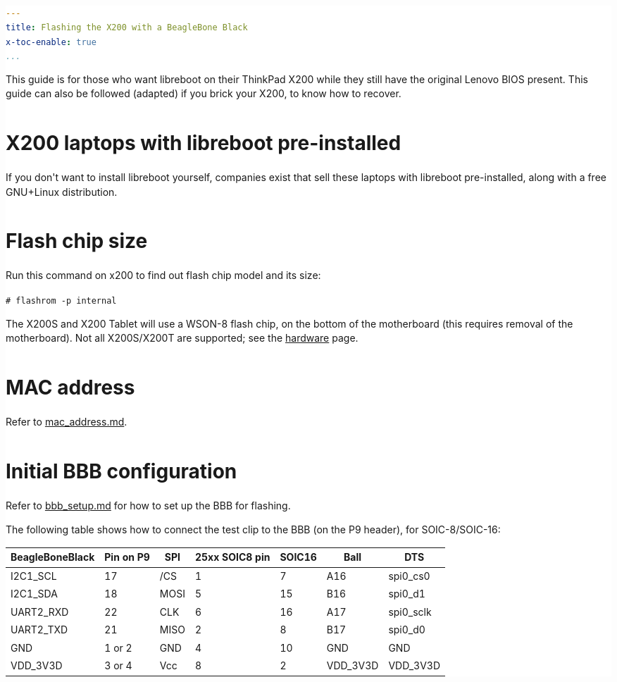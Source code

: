 ```yaml
---
title: Flashing the X200 with a BeagleBone Black
x-toc-enable: true
...
```


This guide is for those who want libreboot on their ThinkPad X200 while
they still have the original Lenovo BIOS present. This guide can also be
followed (adapted) if you brick your X200, to know how to recover.

X200 laptops with libreboot pre-installed
=========================================

If you don't want to install libreboot yourself, companies exist that
sell these laptops with libreboot pre-installed, along with a free
GNU+Linux distribution.

Flash chip size
===============

Run this command on x200 to find out flash chip model and its size:

    # flashrom -p internal

The X200S and X200 Tablet will use a WSON-8 flash chip, on the bottom of the
motherboard (this requires removal of the motherboard). Not all X200S/X200T are
supported; see the [hardware](../hardware/x200.html#x200s) page.

MAC address
===========

Refer to [mac\_address.md](../hardware/mac_address.md).

Initial BBB configuration
=========================

Refer to [bbb\_setup.md](bbb_setup.md) for how to set up the BBB for
flashing.

The following table shows how to connect the test clip to the BBB (on the P9
header), for SOIC-8/SOIC-16:

|BeagleBoneBlack|Pin on P9|SPI |25xx SOIC8 pin|SOIC16|Ball    |DTS      |
|---------------|---------|----|--------------|------|--------|---------|
|I2C1_SCL       |17       |/CS |1             |7     |A16     |spi0_cs0 |
|I2C1_SDA       |18       |MOSI|5             |15    |B16     |spi0_d1  |
|UART2_RXD      |22       |CLK |6             |16    |A17     |spi0_sclk|
|UART2_TXD      |21       |MISO|2             |8     |B17     |spi0_d0  |
|GND            |1 or 2   |GND |4             |10    |GND     |GND      |
|VDD_3V3D       |3 or 4   |Vcc |8             |2     |VDD_3V3D|VDD_3V3D |
